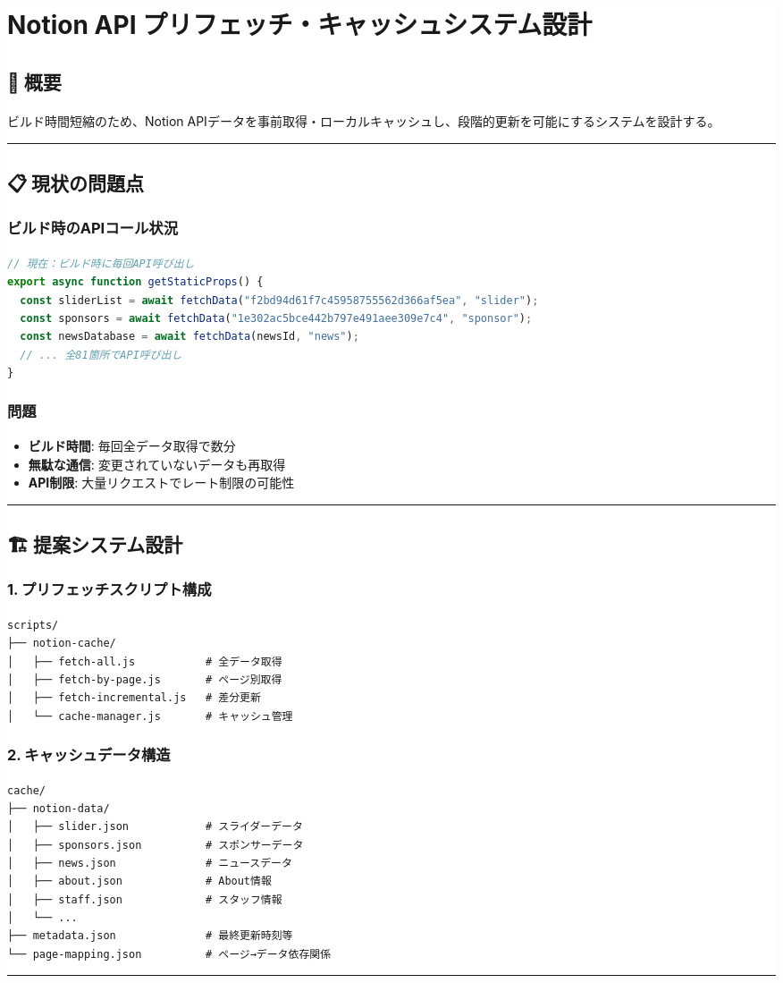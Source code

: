 # Notion API プリフェッチ・キャッシュシステム設計

## 🎯 概要

ビルド時間短縮のため、Notion APIデータを事前取得・ローカルキャッシュし、段階的更新を可能にするシステムを設計する。

---

## 📋 現状の問題点

### ビルド時のAPIコール状況
```javascript
// 現在：ビルド時に毎回API呼び出し
export async function getStaticProps() {
  const sliderList = await fetchData("f2bd94d61f7c45958755562d366af5ea", "slider");
  const sponsors = await fetchData("1e302ac5bce442b797e491aee309e7c4", "sponsor"); 
  const newsDatabase = await fetchData(newsId, "news");
  // ... 全81箇所でAPI呼び出し
}
```

### 問題
- **ビルド時間**: 毎回全データ取得で数分
- **無駄な通信**: 変更されていないデータも再取得
- **API制限**: 大量リクエストでレート制限の可能性

---

## 🏗️ 提案システム設計

### 1. プリフェッチスクリプト構成

```
scripts/
├── notion-cache/
│   ├── fetch-all.js           # 全データ取得
│   ├── fetch-by-page.js       # ページ別取得
│   ├── fetch-incremental.js   # 差分更新
│   └── cache-manager.js       # キャッシュ管理
```

### 2. キャッシュデータ構造

```
cache/
├── notion-data/
│   ├── slider.json            # スライダーデータ
│   ├── sponsors.json          # スポンサーデータ  
│   ├── news.json              # ニュースデータ
│   ├── about.json             # About情報
│   ├── staff.json             # スタッフ情報
│   └── ...
├── metadata.json              # 最終更新時刻等
└── page-mapping.json          # ページ→データ依存関係
```

---